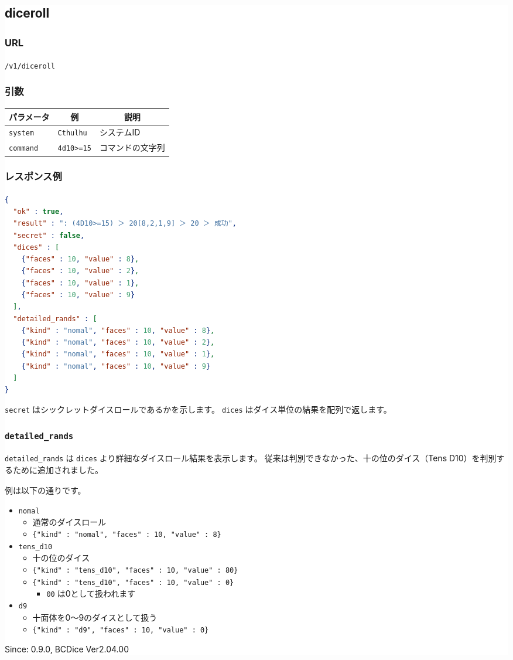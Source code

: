 
## diceroll

### URL

`/v1/diceroll`

### 引数

パラメータ       | 例            | 説明
---------------- | ------------- | -----
`system`         | `Cthulhu`     | システムID
`command`        | `4d10>=15`   | コマンドの文字列

### レスポンス例

```json
{
  "ok" : true,
  "result" : ": (4D10>=15) ＞ 20[8,2,1,9] ＞ 20 ＞ 成功",
  "secret" : false,
  "dices" : [
    {"faces" : 10, "value" : 8},
    {"faces" : 10, "value" : 2},
    {"faces" : 10, "value" : 1},
    {"faces" : 10, "value" : 9}
  ],
  "detailed_rands" : [
    {"kind" : "nomal", "faces" : 10, "value" : 8},
    {"kind" : "nomal", "faces" : 10, "value" : 2},
    {"kind" : "nomal", "faces" : 10, "value" : 1},
    {"kind" : "nomal", "faces" : 10, "value" : 9}
  ]
}
```

`secret` はシックレットダイスロールであるかを示します。
`dices` はダイス単位の結果を配列で返します。

### `detailed_rands`
`detailed_rands` は `dices` より詳細なダイスロール結果を表示します。
従来は判別できなかった、十の位のダイス（Tens D10）を判別するために追加されました。

例は以下の通りです。

- `nomal`
  - 通常のダイスロール
  - `{"kind" : "nomal", "faces" : 10, "value" : 8}`
- `tens_d10`
  - 十の位のダイス
  - `{"kind" : "tens_d10", "faces" : 10, "value" : 80}`
  - `{"kind" : "tens_d10", "faces" : 10, "value" : 0}`
    - `00` は0として扱われます
- `d9`
  - 十面体を0〜9のダイスとして扱う
  - `{"kind" : "d9", "faces" : 10, "value" : 0}`

Since: 0.9.0, BCDice Ver2.04.00
